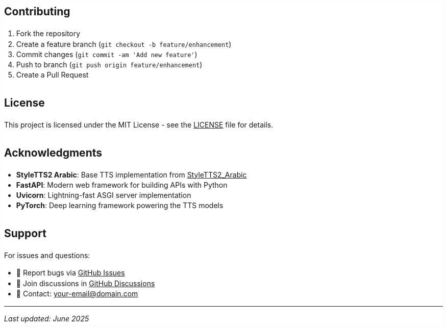 ## Contributing

1. Fork the repository
2. Create a feature branch (`git checkout -b feature/enhancement`)  
3. Commit changes (`git commit -am 'Add new feature'`)
4. Push to branch (`git push origin feature/enhancement`)
5. Create a Pull Request

## License

This project is licensed under the MIT License - see the [LICENSE](LICENSE) file for details.

## Acknowledgments

- **StyleTTS2 Arabic**: Base TTS implementation from [StyleTTS2_Arabic](https://github.com/NeoBoy/StyleTTS2_Arabic)
- **FastAPI**: Modern web framework for building APIs with Python
- **Uvicorn**: Lightning-fast ASGI server implementation
- **PyTorch**: Deep learning framework powering the TTS models

## Support

For issues and questions:
- 🐛 Report bugs via [GitHub Issues](link-to-issues)
- 💬 Join discussions in [GitHub Discussions](link-to-discussions)  
- 📧 Contact: [your-email@domain.com](mailto:your-email@domain.com)

---

*Last updated: June 2025*